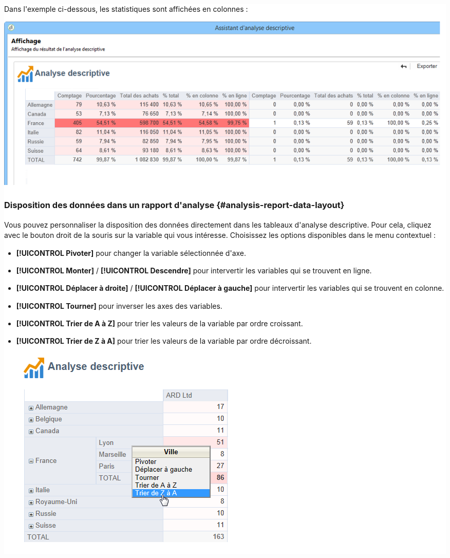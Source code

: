 Dans l&#39;exemple ci-dessous, les statistiques sont affichées en colonnes :

![](assets/s_ncs_advuser_report_wizard_035.png)

### Disposition des données dans un rapport d&#39;analyse {#analysis-report-data-layout}

Vous pouvez personnaliser la disposition des données directement dans les tableaux d&#39;analyse descriptive. Pour cela, cliquez avec le bouton droit de la souris sur la variable qui vous intéresse. Choisissez les options disponibles dans le menu contextuel :

* **[!UICONTROL Pivoter]** pour changer la variable sélectionnée d&#39;axe.
* **[!UICONTROL Monter]** / **[!UICONTROL Descendre]** pour intervertir les variables qui se trouvent en ligne.
* **[!UICONTROL Déplacer à droite]** / **[!UICONTROL Déplacer à gauche]** pour intervertir les variables qui se trouvent en colonne.
* **[!UICONTROL Tourner]** pour inverser les axes des variables.
* **[!UICONTROL Trier de A à Z]** pour trier les valeurs de la variable par ordre croissant.
* **[!UICONTROL Trier de Z à A]** pour trier les valeurs de la variable par ordre décroissant.

  ![](assets/s_ncs_advuser_report_wizard_016.png)
